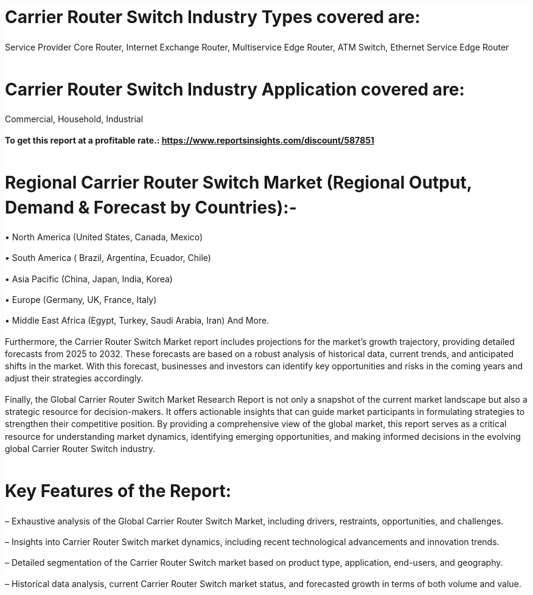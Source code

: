 # <strong>Carrier Router Switch Industry Types covered are:</strong>

Service Provider Core Router, Internet Exchange Router, Multiservice Edge Router, ATM Switch, Ethernet Service Edge Router

# <strong>Carrier Router Switch Industry Application covered are:</strong>

Commercial, Household, Industrial

<strong>To get this report at a profitable rate.: <a href=https://www.reportsinsights.com/discount/587851>https://www.reportsinsights.com/discount/587851</a></strong>

# <strong>Regional Carrier Router Switch Market (Regional Output, Demand &amp; Forecast by Countries):-</strong>

• North America (United States, Canada, Mexico)

• South America ( Brazil, Argentina, Ecuador, Chile)

• Asia Pacific (China, Japan, India, Korea)

• Europe (Germany, UK, France, Italy)

• Middle East Africa (Egypt, Turkey, Saudi Arabia, Iran) And More.

Furthermore, the Carrier Router Switch Market report includes projections for the market’s growth trajectory, providing detailed forecasts from 2025 to 2032. These forecasts are based on a robust analysis of historical data, current trends, and anticipated shifts in the market. With this forecast, businesses and investors can identify key opportunities and risks in the coming years and adjust their strategies accordingly.

Finally, the Global Carrier Router Switch Market Research Report is not only a snapshot of the current market landscape but also a strategic resource for decision-makers. It offers actionable insights that can guide market participants in formulating strategies to strengthen their competitive position. By providing a comprehensive view of the global market, this report serves as a critical resource for understanding market dynamics, identifying emerging opportunities, and making informed decisions in the evolving global Carrier Router Switch industry.

# <strong>Key Features of the Report:</strong>

– Exhaustive analysis of the Global Carrier Router Switch Market, including drivers, restraints, opportunities, and challenges.

– Insights into Carrier Router Switch market dynamics, including recent technological advancements and innovation trends.

– Detailed segmentation of the Carrier Router Switch market based on product type, application, end-users, and geography.

– Historical data analysis, current Carrier Router Switch market status, and forecasted growth in terms of both volume and value.
